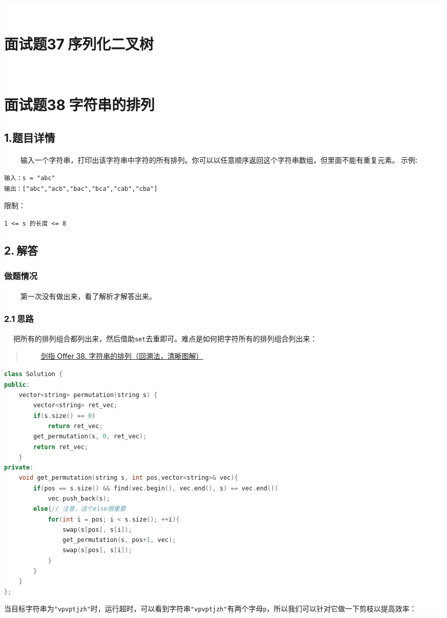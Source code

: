 





&emsp;
&emsp; 
# 面试题37 序列化二叉树








&emsp;
&emsp; 
# 面试题38 字符串的排列
## 1.题目详情
&emsp;&emsp; 输入一个字符串，打印出该字符串中字符的所有排列。你可以以任意顺序返回这个字符串数组，但里面不能有重复元素。
示例:
```
输入：s = "abc"
输出：["abc","acb","bac","bca","cab","cba"]
```
限制：
```
1 <= s 的长度 <= 8
```
## 2. 解答
### 做题情况
&emsp;&emsp; 第一次没有做出来，看了解析才解答出来。
### 2.1 思路
&emsp; 把所有的排列组合都列出来，然后借助`set`去重即可。难点是如何把字符所有的排列组合列出来：
> &emsp;&emsp; [剑指 Offer 38. 字符串的排列（回溯法，清晰图解）](https://leetcode.cn/problems/zi-fu-chuan-de-pai-lie-lcof/solution/mian-shi-ti-38-zi-fu-chuan-de-pai-lie-hui-su-fa-by/)
> 

```cpp
class Solution {
public:
    vector<string> permutation(string s) {
        vector<string> ret_vec;
        if(s.size() == 0)
            return ret_vec;
        get_permutation(s, 0, ret_vec);
        return ret_vec;
    }
private:
    void get_permutation(string s, int pos,vector<string>& vec){
        if(pos == s.size() && find(vec.begin(), vec.end(), s) == vec.end())
            vec.push_back(s);
        else{// 注意，这个else很重要
            for(int i = pos; i < s.size(); ++i){
                swap(s[pos], s[i]);
                get_permutation(s, pos+1, vec);
                swap(s[pos], s[i]);
            }
        }
    }
};
```
当目标字符串为`"vpvptjzh"`时，运行超时，可以看到字符串`"vpvptjzh"`有两个字母`p`，所以我们可以针对它做一下剪枝以提高效率：